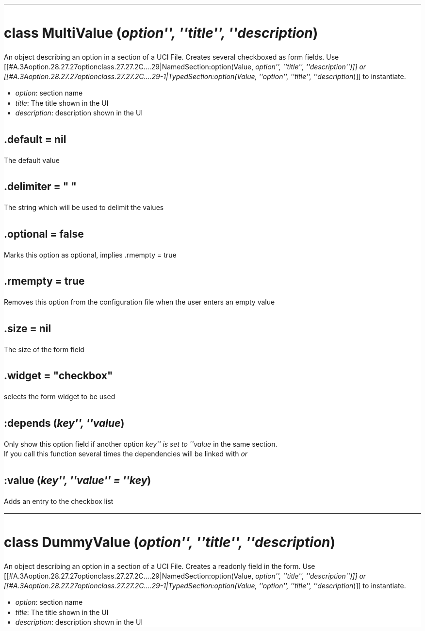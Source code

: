 ----

# class MultiValue (_option'', ''title'', ''description_)
An object describing an option in a section of a UCI File. Creates several checkboxed as form fields.
Use [[#A.3Aoption.28.27.27optionclass.27.27.2C....29|NamedSection:option(Value, _option'', ''title'', ''description'')]] or [[#A.3Aoption.28.27.27optionclass.27.27.2C....29-1|TypedSection:option(Value, ''option'', ''title'', ''description_)]] to instantiate.
* *option*: section name
* *title*: The title shown in the UI
* *description*: description shown in the UI


## .default = nil
The default value

## .delimiter = " "
The string which will be used to delimit the values

## .optional = false
Marks this option as optional, implies .rmempty = true

## .rmempty = true
Removes this option from the configuration file when the user enters an empty value

## .size = nil
The size of the form field

## .widget = "checkbox"
selects the form widget to be used


## :depends (_key'', ''value_)
Only show this option field if another option _key'' is set to ''value_ in the same section.<br />
If you call this function several times the dependencies will be linked with *or*

## :value (_key'', ''value'' = ''key_)
Adds an entry to the checkbox list

----

# class DummyValue (_option'', ''title'', ''description_)
An object describing an option in a section of a UCI File. Creates a readonly field in the form.
Use [[#A.3Aoption.28.27.27optionclass.27.27.2C....29|NamedSection:option(Value, _option'', ''title'', ''description'')]] or [[#A.3Aoption.28.27.27optionclass.27.27.2C....29-1|TypedSection:option(Value, ''option'', ''title'', ''description_)]] to instantiate.
* *option*: section name
* *title*: The title shown in the UI
* *description*: description shown in the UI
